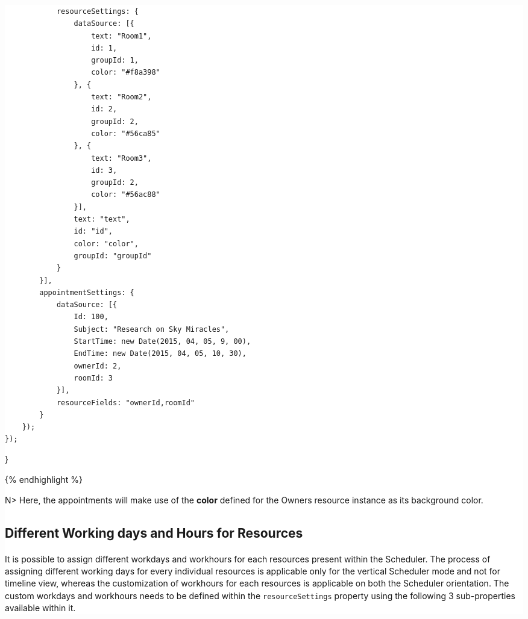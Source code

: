                 resourceSettings: {
                    dataSource: [{
                        text: "Room1",
                        id: 1,
                        groupId: 1,
                        color: "#f8a398"
                    }, {
                        text: "Room2",
                        id: 2,
                        groupId: 2,
                        color: "#56ca85"
                    }, {
                        text: "Room3",
                        id: 3,
                        groupId: 2,
                        color: "#56ac88"
                    }],
                    text: "text",
                    id: "id",
                    color: "color",
                    groupId: "groupId"
                }
            }],
            appointmentSettings: {
                dataSource: [{
                    Id: 100,
                    Subject: "Research on Sky Miracles",
                    StartTime: new Date(2015, 04, 05, 9, 00),
                    EndTime: new Date(2015, 04, 05, 10, 30),
                    ownerId: 2,
                    roomId: 3
                }],
                resourceFields: "ownerId,roomId"
            }
        });
    });
}

{% endhighlight %}

N> Here, the appointments will make use of the **color** defined for the Owners resource instance as its background color.

## Different Working days and Hours for Resources

It is possible to assign different workdays and workhours for each resources present within the Scheduler. The process of assigning different working days for every individual resources is applicable only for the vertical Scheduler mode and not for timeline view, whereas the customization of workhours for each resources is applicable on both the Scheduler orientation.  The custom workdays and workhours needs to be defined within the `resourceSettings` property using the following 3 sub-properties available within it.
